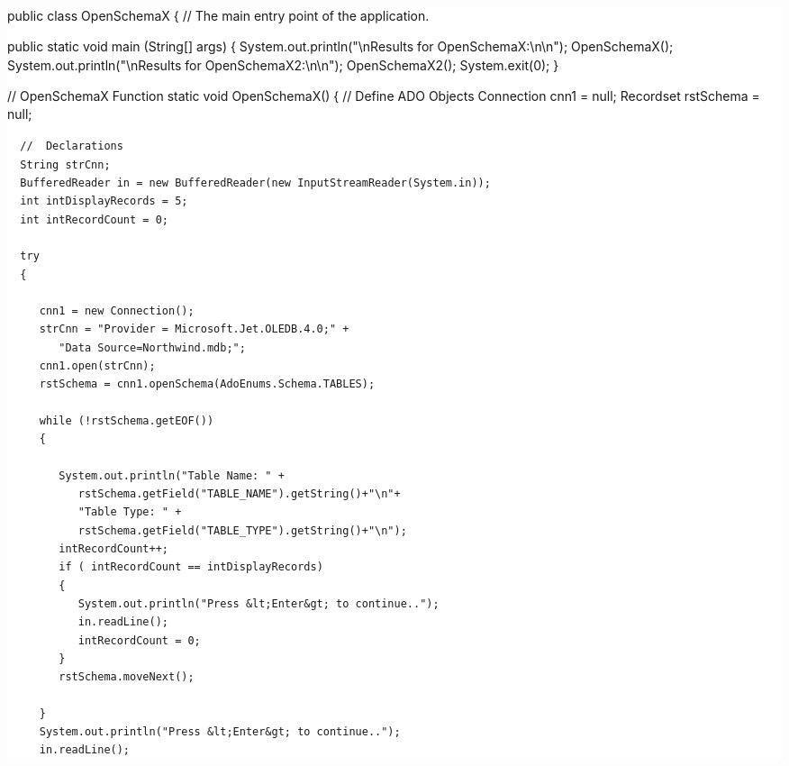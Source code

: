 public class OpenSchemaX
{
 // The main entry point of the application.

public static void main (String[] args)
{
   System.out.println("\nResults for OpenSchemaX:\n\n");
   OpenSchemaX();
   System.out.println("\nResults for OpenSchemaX2:\n\n");
   OpenSchemaX2();
   System.exit(0);
}

// OpenSchemaX Function
   static void OpenSchemaX()
   {
      // Define ADO Objects
      Connection cnn1 = null;
      Recordset rstSchema = null;

      //  Declarations
      String strCnn;
      BufferedReader in = new BufferedReader(new InputStreamReader(System.in));
      int intDisplayRecords = 5;
      int intRecordCount = 0;

      try
      {

         cnn1 = new Connection();
         strCnn = "Provider = Microsoft.Jet.OLEDB.4.0;" +
            "Data Source=Northwind.mdb;";
         cnn1.open(strCnn);
         rstSchema = cnn1.openSchema(AdoEnums.Schema.TABLES);

         while (!rstSchema.getEOF())
         {

            System.out.println("Table Name: " + 
               rstSchema.getField("TABLE_NAME").getString()+"\n"+
               "Table Type: " + 
               rstSchema.getField("TABLE_TYPE").getString()+"\n");
            intRecordCount++;
            if ( intRecordCount == intDisplayRecords)
            {
               System.out.println("Press &lt;Enter&gt; to continue..");
               in.readLine();
               intRecordCount = 0;
            }
            rstSchema.moveNext();

         }
         System.out.println("Press &lt;Enter&gt; to continue..");
         in.readLine();
